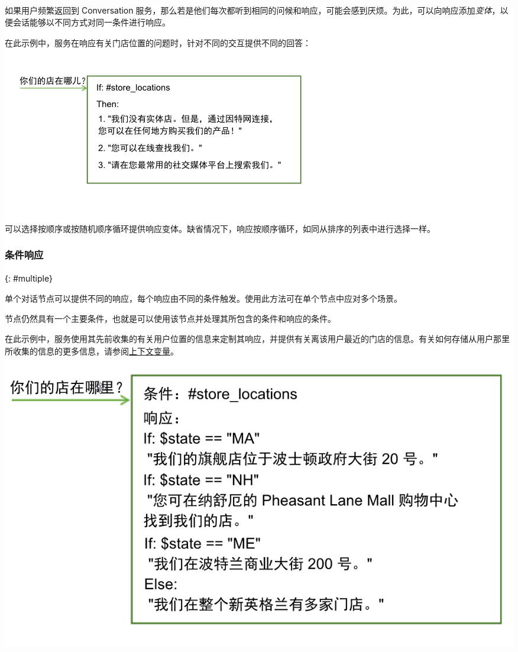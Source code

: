如果用户频繁返回到 Conversation 服务，那么若是他们每次都听到相同的问候和响应，可能会感到厌烦。为此，可以向响应添加*变体*，以便会话能够以不同方式对同一条件进行响应。

<iframe class="embed-responsive-item" id="youtubeplayer" type="text/html" width="640" height="390" src="https://www.youtube.com/embed/nAlIW3YPrAs?rel=0" frameborder="0" webkitallowfullscreen mozallowfullscreen allowfullscreen> </iframe>

在此示例中，服务在响应有关门店位置的问题时，针对不同的交互提供不同的回答：

![ 显示一个节点和对话，其中节点显示用户提问 "你们的店在哪里"，对话定义了三个不同的响应"](images/variety.png)

可以选择按顺序或按随机顺序循环提供响应变体。缺省情况下，响应按顺序循环，如同从排序的列表中进行选择一样。

### 条件响应
{: #multiple}

单个对话节点可以提供不同的响应，每个响应由不同的条件触发。使用此方法可在单个节点中应对多个场景。

<iframe class="embed-responsive-item" id="youtubeplayer" type="text/html" width="640" height="390" src="https://www.youtube.com/embed/KcvVQAsnhLM?rel=0" frameborder="0" webkitallowfullscreen mozallowfullscreen allowfullscreen> </iframe>

节点仍然具有一个主要条件，也就是可以使用该节点并处理其所包含的条件和响应的条件。

在此示例中，服务使用其先前收集的有关用户位置的信息来定制其响应，并提供有关离该用户最近的门店的信息。有关如何存储从用户那里所收集的信息的更多信息，请参阅[上下文变量](#context)。

![显示一个节点和对话，其中节点显示用户提问"你们的店在哪里"，对话有三个不同的响应，根据条件决定使用哪个，条件使用 $state 上下文变量中的信息在这些状态中指定位置"](images/multiple-responses.png)
